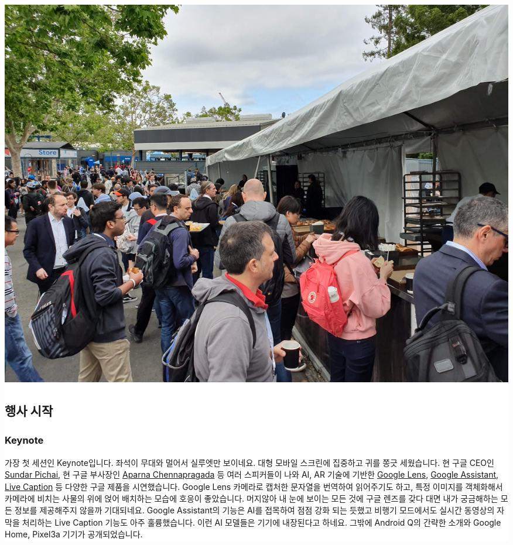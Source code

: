 ![Breakfast](/assets/2019-06-17-google-io-2019/breakfast.jpg)

## 행사 시작

### Keynote

가장 첫 세션인 Keynote입니다. 좌석이 무대와 멀어서 실루엣만 보이네요. 대형 모바일 스크린에 집중하고 귀를 쫑긋 세웠습니다. 현 구글 CEO인 [Sundar Pichai](https://en.wikipedia.org/wiki/Sundar_Pichai), 현 구글 부사장인 [Aparna Chennapragada](https://www.linkedin.com/in/aparnacd/) 등 여러 스피커들이 나와 AI, AR 기술에 기반한 [Google Lens](https://lens.google.com/), [Google Assistant](https://assistant.google.com/), [Live Caption](https://www.theverge.com/2019/5/7/18528447/google-android-q-live-caption-video-transcription-io-2019) 등 다양한 구글 제품을 시연했습니다. Google Lens 카메라로 캡처한 문자열을 번역하여 읽어주기도 하고, 특정 이미지를 객체화해서 카메라에 비치는 사물의 위에 얹어 배치하는 모습에 호응이 좋았습니다. 머지않아 내 눈에 보이는 모든 것에 구글 렌즈를 갖다 대면 내가 궁금해하는 모든 정보를 제공해주지 않을까 기대되네요. Google Assistant의 기능은 AI를 접목하여 점점 강화 되는 듯했고 비행기 모드에서도 실시간 동영상의 자막을 처리하는 Live Caption 기능도 아주 훌륭했습니다. 이런 AI 모델들은 기기에 내장된다고 하네요. 그밖에 Android Q의 간략한 소개와 Google Home, Pixel3a 기기가 공개되었습니다.
